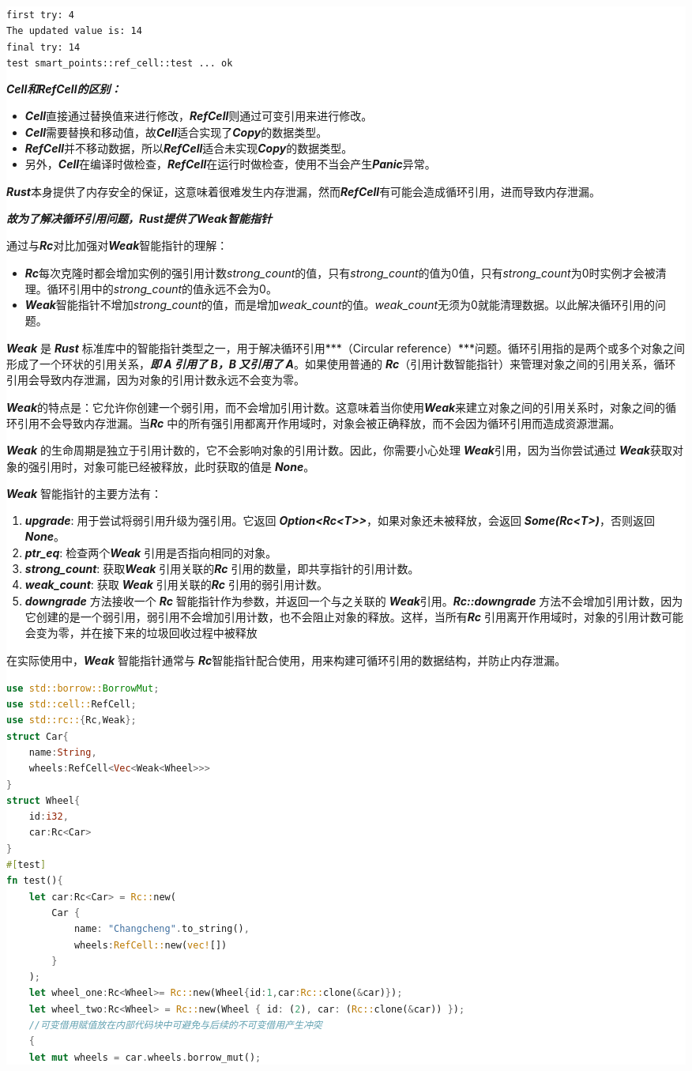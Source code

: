 ```
first try: 4
The updated value is: 14
final try: 14
test smart_points::ref_cell::test ... ok
```

***Cell和RefCell的区别：***

- ***Cell***直接通过替换值来进行修改，***RefCell***则通过可变引用来进行修改。
- ***Cell***需要替换和移动值，故***Cell***适合实现了***Copy***的数据类型。
- ***RefCell***并不移动数据，所以***RefCell***适合未实现***Copy***的数据类型。
- 另外，***Cell***在编译时做检查，***RefCell***在运行时做检查，使用不当会产生***Panic***异常。

***Rust***本身提供了内存安全的保证，这意味着很难发生内存泄漏，然而***RefCell***有可能会造成循环引用，进而导致内存泄漏。

***故为了解决循环引用问题，Rust提供了Weak智能指针***

通过与***Rc***对比加强对***Weak***智能指针的理解：

- ***Rc***每次克隆时都会增加实例的强引用计数*strong_count*的值，只有*strong_count*的值为0值，只有*strong_count*为0时实例才会被清理。循环引用中的*strong_count*的值永远不会为0。
- ***Weak***智能指针不增加*strong_count*的值，而是增加*weak_count*的值。*weak_count*无须为0就能清理数据。以此解决循环引用的问题。

***Weak*** 是 ***Rust*** 标准库中的智能指针类型之一，用于解决循环引用***（Circular reference）***问题。循环引用指的是两个或多个对象之间形成了一个环状的引用关系，***即 A 引用了 B，B 又引用了 A***。如果使用普通的 ***Rc***（引用计数智能指针）来管理对象之间的引用关系，循环引用会导致内存泄漏，因为对象的引用计数永远不会变为零。

***Weak***的特点是：它允许你创建一个弱引用，而不会增加引用计数。这意味着当你使用***Weak***来建立对象之间的引用关系时，对象之间的循环引用不会导致内存泄漏。当***Rc*** 中的所有强引用都离开作用域时，对象会被正确释放，而不会因为循环引用而造成资源泄漏。

***Weak*** 的生命周期是独立于引用计数的，它不会影响对象的引用计数。因此，你需要小心处理 ***Weak***引用，因为当你尝试通过 ***Weak***获取对象的强引用时，对象可能已经被释放，此时获取的值是 ***None***。

***Weak*** 智能指针的主要方法有：

1. ***upgrade***: 用于尝试将弱引用升级为强引用。它返回 ***Option<Rc&lt;T&gt;>***，如果对象还未被释放，会返回 ***Some(Rc&lt;T&gt;)***，否则返回 ***None***。
2. ***ptr_eq***: 检查两个***Weak*** 引用是否指向相同的对象。
3. ***strong_count***: 获取***Weak***  引用关联的***Rc*** 引用的数量，即共享指针的引用计数。
4. ***weak_count***: 获取 ***Weak***  引用关联的***Rc*** 引用的弱引用计数。
5. ***downgrade*** 方法接收一个 ***Rc*** 智能指针作为参数，并返回一个与之关联的 ***Weak***引用。***Rc::downgrade*** 方法不会增加引用计数，因为它创建的是一个弱引用，弱引用不会增加引用计数，也不会阻止对象的释放。这样，当所有***Rc*** 引用离开作用域时，对象的引用计数可能会变为零，并在接下来的垃圾回收过程中被释放

在实际使用中，***Weak***  智能指针通常与 ***Rc***智能指针配合使用，用来构建可循环引用的数据结构，并防止内存泄漏。

```rust
use std::borrow::BorrowMut;
use std::cell::RefCell;
use std::rc::{Rc,Weak};
struct Car{
    name:String,
    wheels:RefCell<Vec<Weak<Wheel>>>
}
struct Wheel{
    id:i32,
    car:Rc<Car>
}
#[test]
fn test(){
    let car:Rc<Car> = Rc::new(
        Car {
            name: "Changcheng".to_string(),
            wheels:RefCell::new(vec![])
        }
    );
    let wheel_one:Rc<Wheel>= Rc::new(Wheel{id:1,car:Rc::clone(&car)});
    let wheel_two:Rc<Wheel> = Rc::new(Wheel { id: (2), car: (Rc::clone(&car)) }); 
    //可变借用赋值放在内部代码块中可避免与后续的不可变借用产生冲突
    { 
    let mut wheels = car.wheels.borrow_mut();
```
